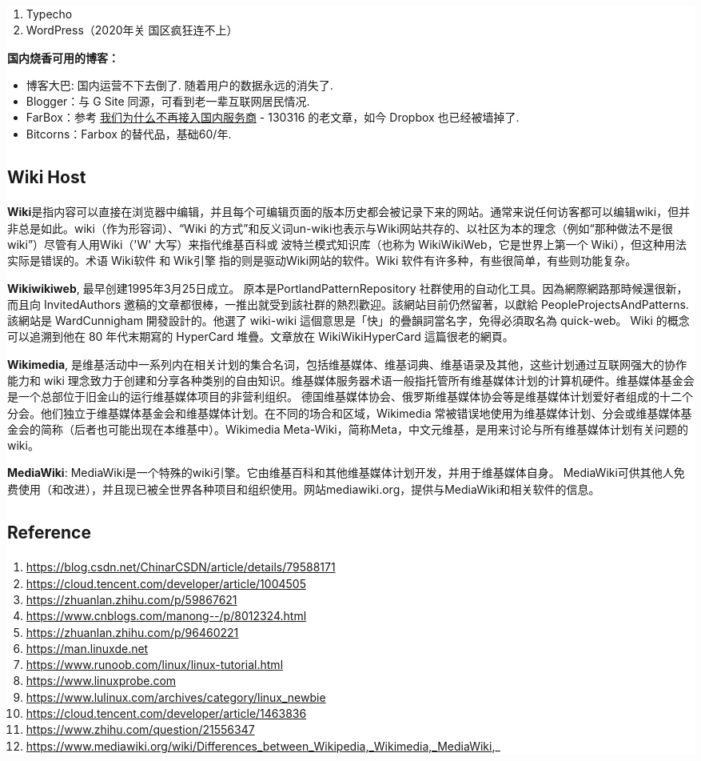 1. Typecho
2. WordPress（2020年关 国区疯狂连不上）

**国内烧香可用的博客：**

+ 博客大巴: 国内运营不下去倒了. 随着用户的数据永远的消失了.
+ Blogger：与 G Site 同源，可看到老一辈互联网居民情况.
+ FarBox：参考 [我们为什么不再接入国内服务商](http://blog.farbox.com/post/stop-them) - 130316 的老文章，如今 Dropbox 也已经被墙掉了.
+ Bitcorns：Farbox 的替代品，基础60/年.



## Wiki Host

**Wiki**是指内容可以直接在浏览器中编辑，并且每个可编辑页面的版本历史都会被记录下来的网站。通常来说任何访客都可以编辑wiki，但并非总是如此。wiki（作为形容词）、“Wiki 的方式”和反义词un-wiki也表示与Wiki网站共存的、以社区为本的理念（例如“那种做法不是很 wiki”）尽管有人用Wiki（'W' 大写）来指代维基百科或 波特兰模式知识库（也称为 WikiWikiWeb，它是世界上第一个 Wiki），但这种用法实际是错误的。术语 Wiki软件 和 Wik引擎 指的则是驱动Wiki网站的软件。Wiki 软件有许多种，有些很简单，有些则功能复杂。

**Wikiwikiweb**, 最早创建1995年3月25日成立。 原本是PortlandPatternRepository 社群使用的自动化工具。因為網際網路那時候還很新，而且向 InvitedAuthors 邀稿的文章都很棒，一推出就受到該社群的熱烈歡迎。該網站目前仍然留著，以獻給 PeopleProjectsAndPatterns. 該網站是 WardCunnigham 開發設計的。他選了 wiki-wiki 這個意思是「快」的疊韻詞當名字，免得必須取名為 quick-web。 Wiki 的概念可以追溯到他在 80 年代末期寫的 HyperCard 堆疊。文章放在 WikiWikiHyperCard 這篇很老的網頁。

**Wikimedia**, 是维基活动中一系列内在相关计划的集合名词，包括维基媒体、维基词典、维基语录及其他，这些计划通过互联网强大的协作能力和 wiki 理念致力于创建和分享各种类别的自由知识。维基媒体服务器术语一般指托管所有维基媒体计划的计算机硬件。维基媒体基金会是一个总部位于旧金山的运行维基媒体项目的非营利组织。 德国维基媒体协会、俄罗斯维基媒体协会等是维基媒体计划爱好者组成的十二个分会。他们独立于维基媒体基金会和维基媒体计划。在不同的场合和区域，Wikimedia 常被错误地使用为维基媒体计划、分会或维基媒体基金会的简称（后者也可能出现在本维基中）。Wikimedia Meta-Wiki，简称Meta，中文元维基，是用来讨论与所有维基媒体计划有关问题的 wiki。

**MediaWiki**: MediaWiki是一个特殊的wiki引擎。它由维基百科和其他维基媒体计划开发，并用于维基媒体自身。 MediaWiki可供其他人免费使用（和改进），并且现已被全世界各种项目和组织使用。网站mediawiki.org，提供与MediaWiki和相关软件的信息。



## Reference

1. https://blog.csdn.net/ChinarCSDN/article/details/79588171
2. https://cloud.tencent.com/developer/article/1004505
3. https://zhuanlan.zhihu.com/p/59867621
4. https://www.cnblogs.com/manong--/p/8012324.html
5. https://zhuanlan.zhihu.com/p/96460221
6. https://man.linuxde.net
7. https://www.runoob.com/linux/linux-tutorial.html
8. https://www.linuxprobe.com
9. https://www.lulinux.com/archives/category/linux_newbie
10. https://cloud.tencent.com/developer/article/1463836
11. https://www.zhihu.com/question/21556347
12. https://www.mediawiki.org/wiki/Differences_between_Wikipedia,_Wikimedia,_MediaWiki,_

